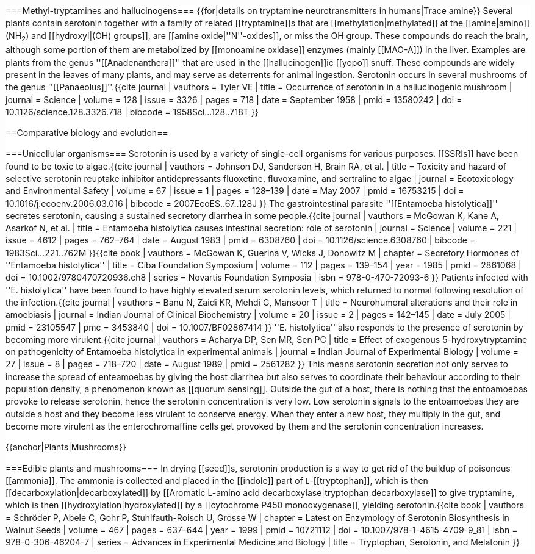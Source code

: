 ===Methyl-tryptamines and hallucinogens===
{{for|details on tryptamine neurotransmitters in humans|Trace amine}}
Several plants contain serotonin together with a family of related [[tryptamine]]s that are [[methylation|methylated]] at the [[amine|amino]] (NH<sub>2</sub>) and [[hydroxyl|(OH) groups]], are [[amine oxide|''N''-oxides]], or miss the OH group. These compounds do reach the brain, although some portion of them are metabolized by [[monoamine oxidase]] enzymes (mainly [[MAO-A]]) in the liver. Examples are plants from the genus ''[[Anadenanthera]]'' that are used in the [[hallucinogen]]ic [[yopo]] snuff. These compounds are widely present in the leaves of many plants, and may serve as deterrents for animal ingestion. Serotonin occurs in several mushrooms of the genus ''[[Panaeolus]]''.<ref>{{cite journal | vauthors = Tyler VE | title = Occurrence of serotonin in a hallucinogenic mushroom | journal = Science | volume = 128 | issue = 3326 | pages = 718 | date = September 1958 | pmid = 13580242 | doi = 10.1126/science.128.3326.718 | bibcode = 1958Sci...128..718T }}</ref>

==Comparative biology and evolution==

===Unicellular organisms===
Serotonin is used by a variety of single-cell organisms for various purposes. [[SSRIs]] have been found to be toxic to algae.<ref name="pmid16753215">{{cite journal | vauthors = Johnson DJ, Sanderson H, Brain RA, et al. | title = Toxicity and hazard of selective serotonin reuptake inhibitor antidepressants fluoxetine, fluvoxamine, and sertraline to algae | journal = Ecotoxicology and Environmental Safety | volume = 67 | issue = 1 | pages = 128–139 | date = May 2007 | pmid = 16753215 | doi = 10.1016/j.ecoenv.2006.03.016 | bibcode = 2007EcoES..67..128J }}</ref> The gastrointestinal parasite ''[[Entamoeba histolytica]]'' secretes serotonin, causing a sustained secretory diarrhea in some people.<ref name="pmid6308760">{{cite journal | vauthors = McGowan K, Kane A, Asarkof N, et al. | title = Entamoeba histolytica causes intestinal secretion: role of serotonin | journal = Science | volume = 221 | issue = 4612 | pages = 762–764 | date = August 1983 | pmid = 6308760 | doi = 10.1126/science.6308760 | bibcode = 1983Sci...221..762M }}</ref><ref name="pmid2861068">{{cite book | vauthors = McGowan K, Guerina V, Wicks J, Donowitz M | chapter = Secretory Hormones of ''Entamoeba histolytica'' | title = Ciba Foundation Symposium | volume = 112 | pages = 139–154 | year = 1985 | pmid = 2861068 | doi = 10.1002/9780470720936.ch8 | series = Novartis Foundation Symposia | isbn = 978-0-470-72093-6 }}</ref> Patients infected with ''E. histolytica'' have been found to have highly elevated serum serotonin levels, which returned to normal following resolution of the infection.<ref name = "Banu_2005">{{cite journal | vauthors = Banu N, Zaidi KR, Mehdi G, Mansoor T | title = Neurohumoral alterations and their role in amoebiasis | journal = Indian Journal of Clinical Biochemistry | volume = 20 | issue = 2 | pages = 142–145 | date = July 2005 | pmid = 23105547 | pmc = 3453840 | doi = 10.1007/BF02867414 }}</ref> ''E. histolytica'' also responds to the presence of serotonin by becoming more virulent.<ref name="pmid2561282">{{cite journal | vauthors = Acharya DP, Sen MR, Sen PC | title = Effect of exogenous 5-hydroxytryptamine on pathogenicity of Entamoeba histolytica in experimental animals | journal = Indian Journal of Experimental Biology | volume = 27 | issue = 8 | pages = 718–720 | date = August 1989 | pmid = 2561282 }}</ref> This means serotonin secretion not only serves to increase the spread of enteamoebas by giving the host diarrhea but also serves to coordinate their behaviour according to their population density, a phenomenon known as [[quorum sensing]]. Outside the gut of a host, there is nothing that the entoamoebas provoke to release serotonin, hence the serotonin concentration is very low. Low serotonin signals to the entoamoebas they are outside a host and they become less virulent to conserve energy. When they enter a new host, they multiply in the gut, and become more virulent as the enterochromaffine cells get provoked by them and the serotonin concentration increases.

{{anchor|Plants|Mushrooms}}

===Edible plants and mushrooms===
In drying [[seed]]s, serotonin production is a way to get rid of the buildup of poisonous [[ammonia]]. The ammonia is collected and placed in the [[indole]] part of <small>L</small>-[[tryptophan]], which is then [[decarboxylation|decarboxylated]] by [[Aromatic L-amino acid decarboxylase|tryptophan decarboxylase]] to give tryptamine, which is then [[hydroxylation|hydroxylated]] by a [[cytochrome P450 monooxygenase]], yielding serotonin.<ref name="Schröder et al.">{{cite book | vauthors = Schröder P, Abele C, Gohr P, Stuhlfauth-Roisch U, Grosse W | chapter = Latest on Enzymology of Serotonin Biosynthesis in Walnut Seeds | volume = 467 | pages = 637–644 | year = 1999 | pmid = 10721112 | doi = 10.1007/978-1-4615-4709-9_81 | isbn = 978-0-306-46204-7 | series = Advances in Experimental Medicine and Biology | title = Tryptophan, Serotonin, and Melatonin }}</ref>
